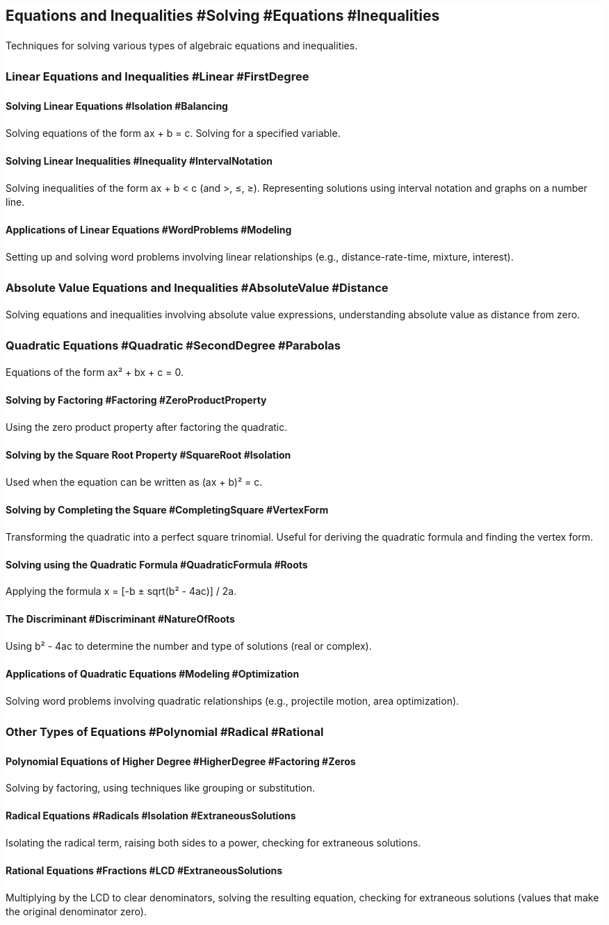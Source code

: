 ## Equations and Inequalities #Solving #Equations #Inequalities
Techniques for solving various types of algebraic equations and inequalities.

### Linear Equations and Inequalities #Linear #FirstDegree
#### Solving Linear Equations #Isolation #Balancing
Solving equations of the form ax + b = c. Solving for a specified variable.
#### Solving Linear Inequalities #Inequality #IntervalNotation
Solving inequalities of the form ax + b < c (and >, ≤, ≥). Representing solutions using interval notation and graphs on a number line.
#### Applications of Linear Equations #WordProblems #Modeling
Setting up and solving word problems involving linear relationships (e.g., distance-rate-time, mixture, interest).

### Absolute Value Equations and Inequalities #AbsoluteValue #Distance
Solving equations and inequalities involving absolute value expressions, understanding absolute value as distance from zero.

### Quadratic Equations #Quadratic #SecondDegree #Parabolas
Equations of the form ax² + bx + c = 0.
#### Solving by Factoring #Factoring #ZeroProductProperty
Using the zero product property after factoring the quadratic.
#### Solving by the Square Root Property #SquareRoot #Isolation
Used when the equation can be written as (ax + b)² = c.
#### Solving by Completing the Square #CompletingSquare #VertexForm
Transforming the quadratic into a perfect square trinomial. Useful for deriving the quadratic formula and finding the vertex form.
#### Solving using the Quadratic Formula #QuadraticFormula #Roots
Applying the formula x = [-b ± sqrt(b² - 4ac)] / 2a.
#### The Discriminant #Discriminant #NatureOfRoots
Using b² - 4ac to determine the number and type of solutions (real or complex).
#### Applications of Quadratic Equations #Modeling #Optimization
Solving word problems involving quadratic relationships (e.g., projectile motion, area optimization).

### Other Types of Equations #Polynomial #Radical #Rational
#### Polynomial Equations of Higher Degree #HigherDegree #Factoring #Zeros
Solving by factoring, using techniques like grouping or substitution.
#### Radical Equations #Radicals #Isolation #ExtraneousSolutions
Isolating the radical term, raising both sides to a power, checking for extraneous solutions.
#### Rational Equations #Fractions #LCD #ExtraneousSolutions
Multiplying by the LCD to clear denominators, solving the resulting equation, checking for extraneous solutions (values that make the original denominator zero).

